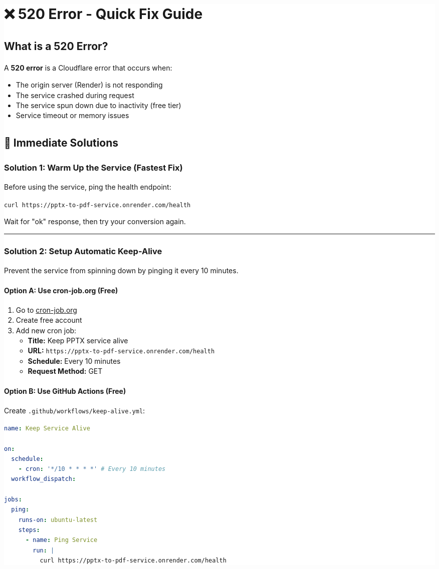 # ❌ 520 Error - Quick Fix Guide

## What is a 520 Error?

A **520 error** is a Cloudflare error that occurs when:
- The origin server (Render) is not responding
- The service crashed during request
- The service spun down due to inactivity (free tier)
- Service timeout or memory issues

## 🚨 Immediate Solutions

### Solution 1: Warm Up the Service (Fastest Fix)

Before using the service, ping the health endpoint:

```bash
curl https://pptx-to-pdf-service.onrender.com/health
```

Wait for "ok" response, then try your conversion again.

---

### Solution 2: Setup Automatic Keep-Alive

Prevent the service from spinning down by pinging it every 10 minutes.

#### Option A: Use cron-job.org (Free)

1. Go to [cron-job.org](https://cron-job.org)
2. Create free account
3. Add new cron job:
   - **Title:** Keep PPTX service alive
   - **URL:** `https://pptx-to-pdf-service.onrender.com/health`
   - **Schedule:** Every 10 minutes
   - **Request Method:** GET

#### Option B: Use GitHub Actions (Free)

Create `.github/workflows/keep-alive.yml`:

```yaml
name: Keep Service Alive

on:
  schedule:
    - cron: '*/10 * * * *' # Every 10 minutes
  workflow_dispatch:

jobs:
  ping:
    runs-on: ubuntu-latest
    steps:
      - name: Ping Service
        run: |
          curl https://pptx-to-pdf-service.onrender.com/health
```
